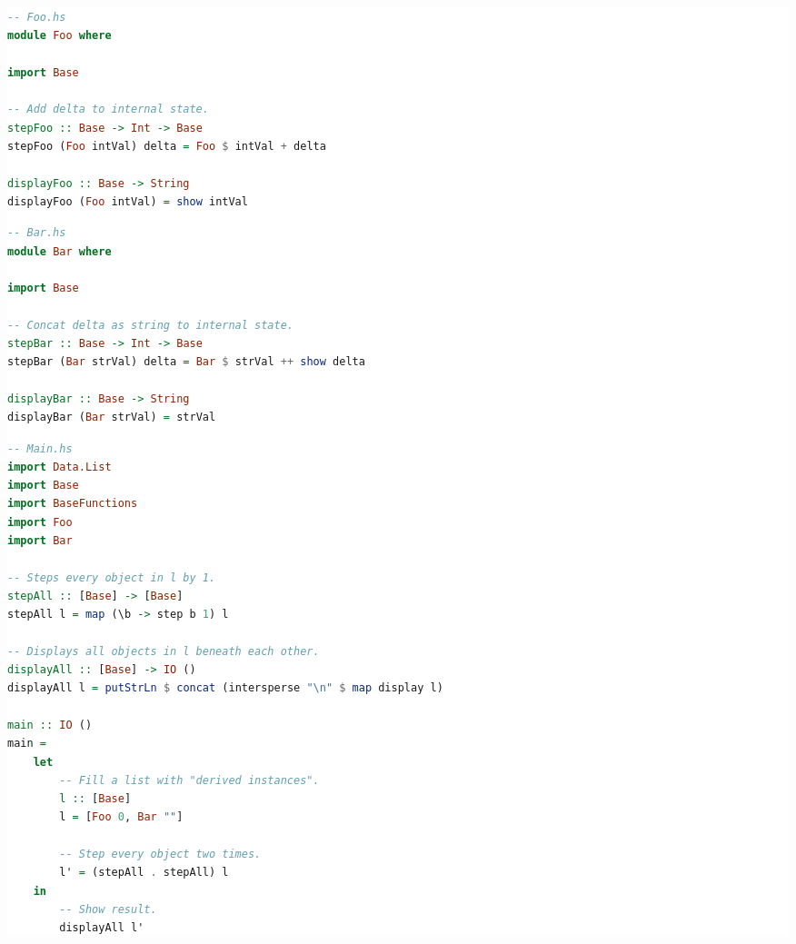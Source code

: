 ```haskell
-- Foo.hs
module Foo where

import Base

-- Add delta to internal state.
stepFoo :: Base -> Int -> Base
stepFoo (Foo intVal) delta = Foo $ intVal + delta

displayFoo :: Base -> String
displayFoo (Foo intVal) = show intVal
```

```haskell
-- Bar.hs
module Bar where

import Base

-- Concat delta as string to internal state.
stepBar :: Base -> Int -> Base
stepBar (Bar strVal) delta = Bar $ strVal ++ show delta

displayBar :: Base -> String
displayBar (Bar strVal) = strVal
```

```haskell
-- Main.hs
import Data.List
import Base
import BaseFunctions
import Foo
import Bar

-- Steps every object in l by 1.
stepAll :: [Base] -> [Base]
stepAll l = map (\b -> step b 1) l

-- Displays all objects in l beneath each other.
displayAll :: [Base] -> IO ()
displayAll l = putStrLn $ concat (intersperse "\n" $ map display l)

main :: IO ()
main =
    let
        -- Fill a list with "derived instances".
        l :: [Base]
        l = [Foo 0, Bar ""]

        -- Step every object two times.
        l' = (stepAll . stepAll) l
    in
        -- Show result.
        displayAll l'
```
